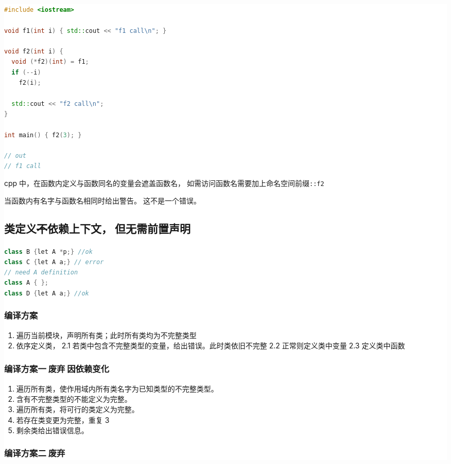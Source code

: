 ```cpp
#include <iostream>

void f1(int i) { std::cout << "f1 call\n"; }

void f2(int i) {
  void (*f2)(int) = f1;
  if (--i)
    f2(i);

  std::cout << "f2 call\n";
}

int main() { f2(3); }

// out
// f1 call
```

cpp 中，在函数内定义与函数同名的变量会遮盖函数名，
如需访问函数名需要加上命名空间前缀`::f2`

当函数内有名字与函数名相同时给出警告。
这不是一个错误。

## 类定义~~不~~依赖上下文， 但无需前置声明

```cpp
class B {let A *p;} //ok
class C {let A a;} // error
// need A definition
class A { };
class D {let A a;} //ok
```

### 编译方案

1. 遍历当前模块，声明所有类；此时所有类均为不完整类型
2. 依序定义类，
   2.1 若类中包含不完整类型的变量，给出错误。此时类依旧不完整
   2.2 正常则定义类中变量
   2.3 定义类中函数

### 编译方案一 废弃 因依赖变化

1. 遍历所有类，使作用域内所有类名字为已知类型的不完整类型。
2. 含有不完整类型的不能定义为完整。
3. 遍历所有类，将可行的类定义为完整。
4. 若存在类变更为完整，重复 3
5. 剩余类给出错误信息。

### 编译方案二 废弃
